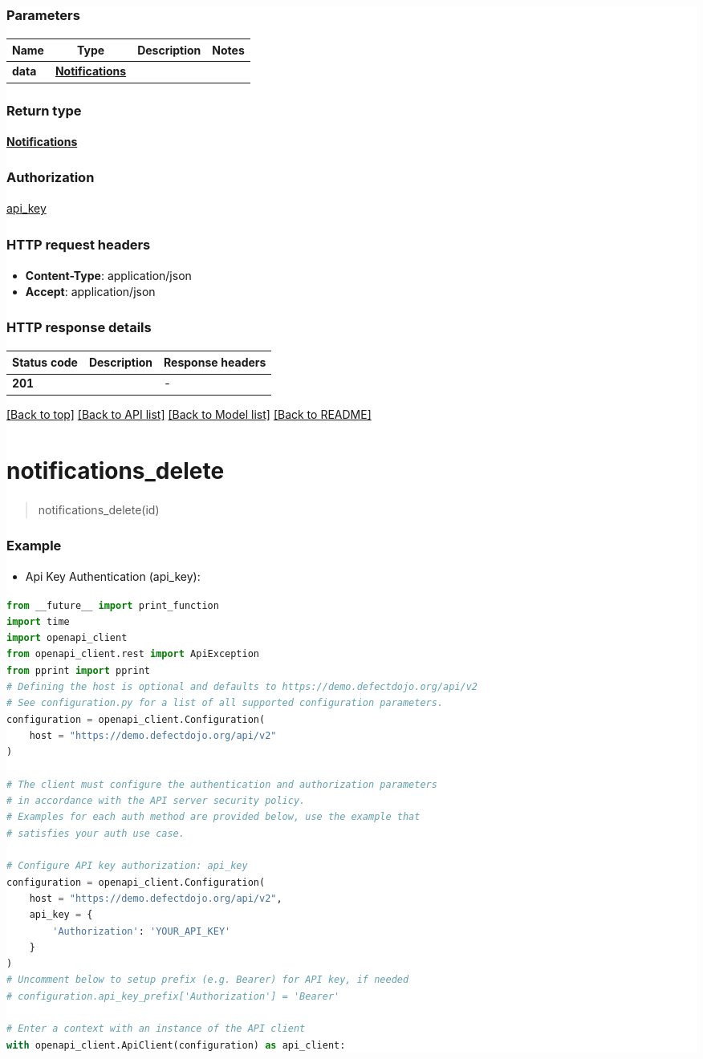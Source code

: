 
### Parameters

Name | Type | Description  | Notes
------------- | ------------- | ------------- | -------------
 **data** | [**Notifications**](Notifications.md)|  | 

### Return type

[**Notifications**](Notifications.md)

### Authorization

[api_key](../README.md#api_key)

### HTTP request headers

 - **Content-Type**: application/json
 - **Accept**: application/json

### HTTP response details
| Status code | Description | Response headers |
|-------------|-------------|------------------|
**201** |  |  -  |

[[Back to top]](#) [[Back to API list]](../README.md#documentation-for-api-endpoints) [[Back to Model list]](../README.md#documentation-for-models) [[Back to README]](../README.md)

# **notifications_delete**
> notifications_delete(id)



### Example

* Api Key Authentication (api_key):
```python
from __future__ import print_function
import time
import openapi_client
from openapi_client.rest import ApiException
from pprint import pprint
# Defining the host is optional and defaults to https://demo.defectdojo.org/api/v2
# See configuration.py for a list of all supported configuration parameters.
configuration = openapi_client.Configuration(
    host = "https://demo.defectdojo.org/api/v2"
)

# The client must configure the authentication and authorization parameters
# in accordance with the API server security policy.
# Examples for each auth method are provided below, use the example that
# satisfies your auth use case.

# Configure API key authorization: api_key
configuration = openapi_client.Configuration(
    host = "https://demo.defectdojo.org/api/v2",
    api_key = {
        'Authorization': 'YOUR_API_KEY'
    }
)
# Uncomment below to setup prefix (e.g. Bearer) for API key, if needed
# configuration.api_key_prefix['Authorization'] = 'Bearer'

# Enter a context with an instance of the API client
with openapi_client.ApiClient(configuration) as api_client:
```